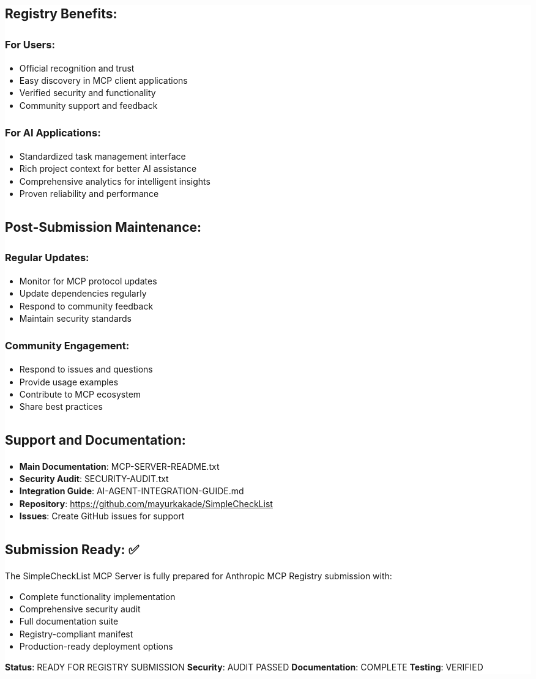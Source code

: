 ## Registry Benefits:

### For Users:
- Official recognition and trust
- Easy discovery in MCP client applications
- Verified security and functionality
- Community support and feedback

### For AI Applications:
- Standardized task management interface
- Rich project context for better AI assistance
- Comprehensive analytics for intelligent insights
- Proven reliability and performance

## Post-Submission Maintenance:

### Regular Updates:
- Monitor for MCP protocol updates
- Update dependencies regularly
- Respond to community feedback
- Maintain security standards

### Community Engagement:
- Respond to issues and questions
- Provide usage examples
- Contribute to MCP ecosystem
- Share best practices

## Support and Documentation:

- **Main Documentation**: MCP-SERVER-README.txt
- **Security Audit**: SECURITY-AUDIT.txt
- **Integration Guide**: AI-AGENT-INTEGRATION-GUIDE.md
- **Repository**: https://github.com/mayurkakade/SimpleCheckList
- **Issues**: Create GitHub issues for support

## Submission Ready: ✅

The SimpleCheckList MCP Server is fully prepared for Anthropic MCP Registry submission with:
- Complete functionality implementation
- Comprehensive security audit
- Full documentation suite
- Registry-compliant manifest
- Production-ready deployment options

**Status**: READY FOR REGISTRY SUBMISSION
**Security**: AUDIT PASSED
**Documentation**: COMPLETE
**Testing**: VERIFIED
